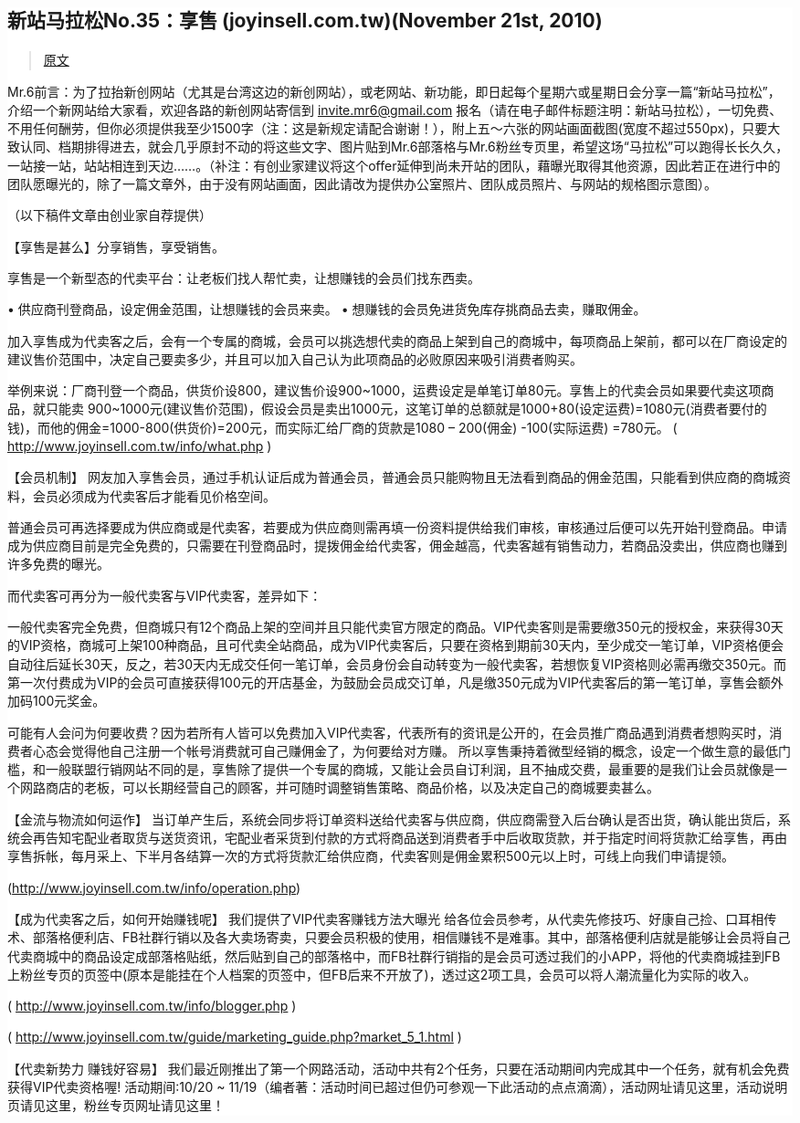 ## 新站马拉松No.35：享售 (joyinsell.com.tw)(November 21st,  2010)

> [原文](http://mr6.cc/?p=5414)






Mr.6前言：为了拉抬新创网站（尤其是台湾这边的新创网站），或老网站、新功能，即日起每个星期六或星期日会分享一篇“新站马拉松”，介绍一个新网站给大家看，欢迎各路的新创网站寄信到 invite.mr6@gmail.com 报名（请在电子邮件标题注明：新站马拉松），一切免费、不用任何酬劳，但你必须提供我至少1500字（注：这是新规定请配合谢谢！），附上五～六张的网站画面截图(宽度不超过550px)，只要大致认同、档期排得进去，就会几乎原封不动的将这些文字、图片贴到Mr.6部落格与Mr.6粉丝专页里，希望这场“马拉松”可以跑得长长久久，一站接一站，站站相连到天边……。（补注：有创业家建议将这个offer延伸到尚未开站的团队，藉曝光取得其他资源，因此若正在进行中的团队愿曝光的，除了一篇文章外，由于没有网站画面，因此请改为提供办公室照片、团队成员照片、与网站的规格图示意图）。

（以下稿件文章由创业家自荐提供）

【享售是甚么】分享销售，享受销售。

享售是一个新型态的代卖平台：让老板们找人帮忙卖，让想赚钱的会员们找东西卖。

• 供应商刊登商品，设定佣金范围，让想赚钱的会员来卖。 • 想赚钱的会员免进货免库存挑商品去卖，赚取佣金。

加入享售成为代卖客之后，会有一个专属的商城，会员可以挑选想代卖的商品上架到自己的商城中，每项商品上架前，都可以在厂商设定的建议售价范围中，决定自己要卖多少，并且可以加入自己认为此项商品的必败原因来吸引消费者购买。

举例来说：厂商刊登一个商品，供货价设800，建议售价设900~1000，运费设定是单笔订单80元。享售上的代卖会员如果要代卖这项商品，就只能卖 900~1000元(建议售价范围)，假设会员是卖出1000元，这笔订单的总额就是1000+80(设定运费)=1080元(消费者要付的钱)，而他的佣金=1000-800(供货价)=200元，而实际汇给厂商的货款是1080 – 200(佣金) -100(实际运费) =780元。 ( http://www.joyinsell.com.tw/info/what.php )

【会员机制】 网友加入享售会员，通过手机认证后成为普通会员，普通会员只能购物且无法看到商品的佣金范围，只能看到供应商的商城资料，会员必须成为代卖客后才能看见价格空间。



普通会员可再选择要成为供应商或是代卖客，若要成为供应商则需再填一份资料提供给我们审核，审核通过后便可以先开始刊登商品。申请成为供应商目前是完全免费的，只需要在刊登商品时，提拨佣金给代卖客，佣金越高，代卖客越有销售动力，若商品没卖出，供应商也赚到许多免费的曝光。

而代卖客可再分为一般代卖客与VIP代卖客，差异如下：

一般代卖客完全免费，但商城只有12个商品上架的空间并且只能代卖官方限定的商品。VIP代卖客则是需要缴350元的授权金，来获得30天的VIP资格，商城可上架100种商品，且可代卖全站商品，成为VIP代卖客后，只要在资格到期前30天内，至少成交一笔订单，VIP资格便会自动往后延长30天，反之，若30天内无成交任何一笔订单，会员身份会自动转变为一般代卖客，若想恢复VIP资格则必需再缴交350元。而第一次付费成为VIP的会员可直接获得100元的开店基金，为鼓励会员成交订单，凡是缴350元成为VIP代卖客后的第一笔订单，享售会额外加码100元奖金。

可能有人会问为何要收费？因为若所有人皆可以免费加入VIP代卖客，代表所有的资讯是公开的，在会员推广商品遇到消费者想购买时，消费者心态会觉得他自己注册一个帐号消费就可自己赚佣金了，为何要给对方赚。 所以享售秉持着微型经销的概念，设定一个做生意的最低门槛，和一般联盟行销网站不同的是，享售除了提供一个专属的商城，又能让会员自订利润，且不抽成交费，最重要的是我们让会员就像是一个网路商店的老板，可以长期经营自己的顾客，并可随时调整销售策略、商品价格，以及决定自己的商城要卖甚么。

【金流与物流如何运作】 当订单产生后，系统会同步将订单资料送给代卖客与供应商，供应商需登入后台确认是否出货，确认能出货后，系统会再告知宅配业者取货与送货资讯，宅配业者采货到付款的方式将商品送到消费者手中后收取货款，并于指定时间将货款汇给享售，再由享售拆帐，每月采上、下半月各结算一次的方式将货款汇给供应商，代卖客则是佣金累积500元以上时，可线上向我们申请提领。

(http://www.joyinsell.com.tw/info/operation.php)

【成为代卖客之后，如何开始赚钱呢】 我们提供了VIP代卖客赚钱方法大曝光 给各位会员参考，从代卖先修技巧、好康自己捡、口耳相传术、部落格便利店、FB社群行销以及各大卖场寄卖，只要会员积极的使用，相信赚钱不是难事。其中，部落格便利店就是能够让会员将自己代卖商城中的商品设定成部落格贴纸，然后贴到自己的部落格中，而FB社群行销指的是会员可透过我们的小APP，将他的代卖商城挂到FB上粉丝专页的页签中(原本是能挂在个人档案的页签中，但FB后来不开放了)，透过这2项工具，会员可以将人潮流量化为实际的收入。

( http://www.joyinsell.com.tw/info/blogger.php )

( http://www.joyinsell.com.tw/guide/marketing_guide.php?market_5_1.html )

【代卖新势力 赚钱好容易】 我们最近刚推出了第一个网路活动，活动中共有2个任务，只要在活动期间内完成其中一个任务，就有机会免费获得VIP代卖资格喔! 活动期间:10/20 ~ 11/19（编者著：活动时间已超过但仍可参观一下此活动的点点滴滴），活动网址请见这里，活动说明页请见这里，粉丝专页网址请见这里！
